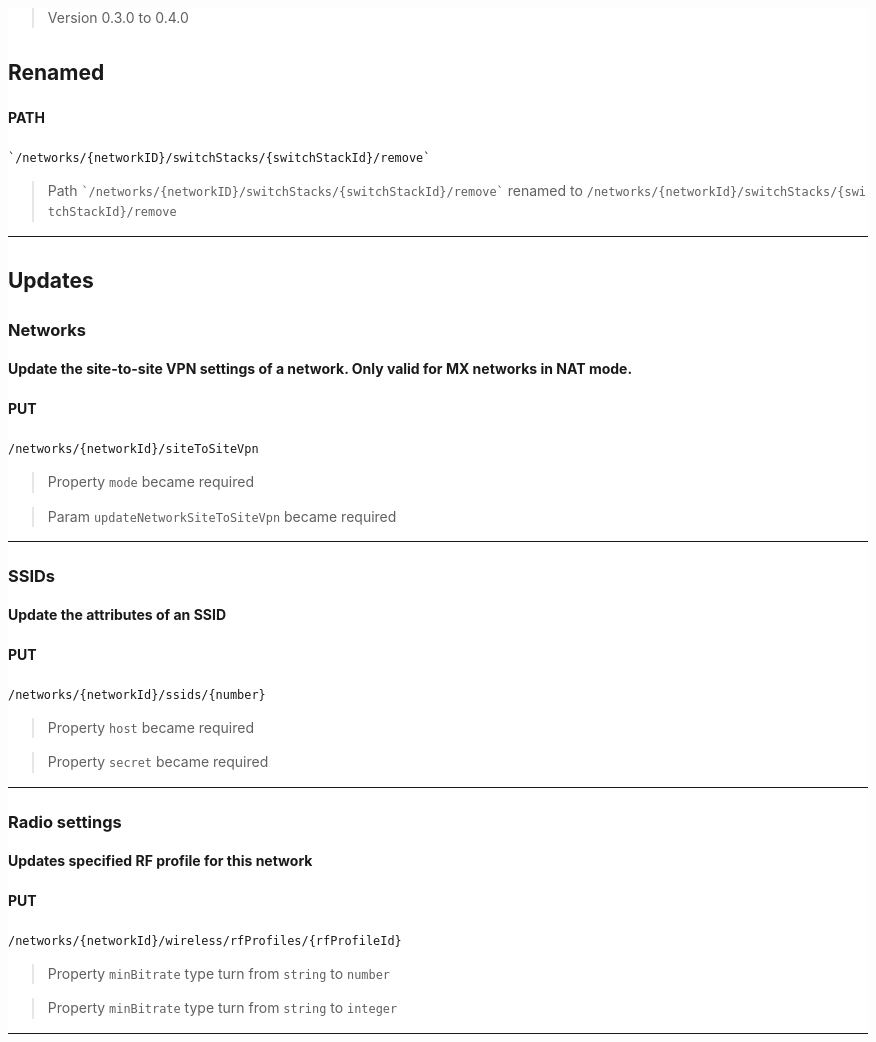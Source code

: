 
> Version 0.3.0 to 0.4.0

Renamed
-------

#### PATH

`` `/networks/{networkID}/switchStacks/{switchStackId}/remove` ``

> Path `` `/networks/{networkID}/switchStacks/{switchStackId}/remove` `` renamed to `/networks/{networkId}/switchStacks/{switchStackId}/remove`

* * *

Updates
-------

### Networks

**Update the site-to-site VPN settings of a network. Only valid for MX networks in NAT mode.**

#### PUT

`/networks/{networkId}/siteToSiteVpn`

> Property `mode` became required

> Param `updateNetworkSiteToSiteVpn` became required

* * *

### SSIDs

**Update the attributes of an SSID**

#### PUT

`/networks/{networkId}/ssids/{number}`

> Property `host` became required

> Property `secret` became required

* * *

### Radio settings

**Updates specified RF profile for this network**

#### PUT

`/networks/{networkId}/wireless/rfProfiles/{rfProfileId}`

> Property `minBitrate` type turn from `string` to `number`

> Property `minBitrate` type turn from `string` to `integer`

* * *
